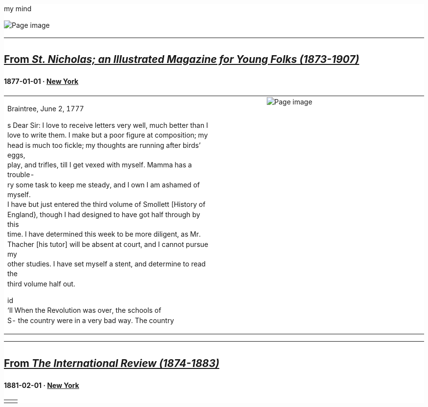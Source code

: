 my mind
</td><td style="width: 50%; max-height: 75%; margin: auto; display: block;">
<img alt="Page image" src="https://tile.loc.gov/image-services/iiif/service:ndnp:scu:batch_scu_chitlinstrut_ver01:data:sn84026925:00295862750:1874101501:0180/pct:30.44656685596283,10.803795202291443,14.248838409912235,14.70640887934121/!600,600/0/default.jpg"/>
</td>
</tr></table>

---

## [From _St. Nicholas; an Illustrated Magazine for Young Folks (1873-1907)_](https://archive.org/details/sim_saint-nicholas-a-magazine-for-boys-and-girls_1877-01_4_3/page/n42/mode/1up?view=theater)

#### 1877-01-01 &middot; [New York](http://dbpedia.org/resource/New_York_City)

<table style="width: 100%;"><tr><td style="width: 50%">

  
  
Braintree, June 2, 1777  
  
s Dear Sir: I love to receive letters very well, much better than I  
love to write them. I make but a poor figure at composition; my  
head is much too fickle; my thoughts are running after birds’ eggs,  
play, and trifles, till I get vexed with myself. Mamma has a trouble-  
ry some task to keep me steady, and I own I am ashamed of myself.  
I have but just entered the third volume of Smollett [History of  
England}, though I had designed to have got half through by this  
time. I have determined this week to be more diligent, as Mr.  
Thacher [his tutor] will be absent at court, and I cannot pursue my  
other studies. I have set myself a stent, and determine to read the  
third volume half out.  
  
id  
‘Il When the Revolution was over, the schools of  
S- the country were in a very bad way. The country
</td><td style="width: 50%; max-height: 75%; margin: auto; display: block;">
<img alt="Page image" src="https://iiif.archive.org/image/iiif/2/sim_saint-nicholas-a-magazine-for-boys-and-girls_1877-01_4_3%2Fsim_saint-nicholas-a-magazine-for-boys-and-girls_1877-01_4_3_jp2.zip%2Fsim_saint-nicholas-a-magazine-for-boys-and-girls_1877-01_4_3_jp2%2Fsim_saint-nicholas-a-magazine-for-boys-and-girls_1877-01_4_3_0042.jp2/pct:0.0,15.653669724770642,47.0,15.596330275229358/600,/0/default.jpg"/>
</td>
</tr></table>

---

## [From _The International Review (1874-1883)_](https://archive.org/details/sim_international-review-1874_1881-02_10/page/n3/mode/1up?view=theater)

#### 1881-02-01 &middot; [New York](http://dbpedia.org/resource/New_York_City)

<table style="width: 100%;"><tr><td style="width: 50%">
